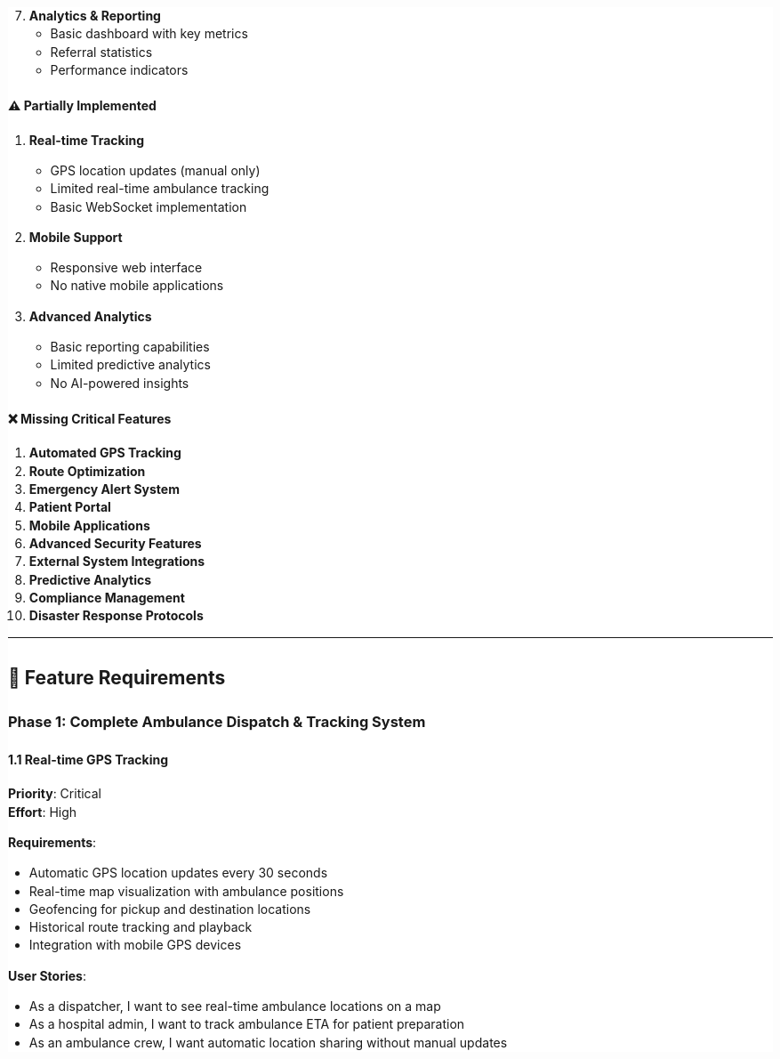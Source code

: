 7. **Analytics & Reporting**
   - Basic dashboard with key metrics
   - Referral statistics
   - Performance indicators

#### ⚠️ Partially Implemented
1. **Real-time Tracking**
   - GPS location updates (manual only)
   - Limited real-time ambulance tracking
   - Basic WebSocket implementation

2. **Mobile Support**
   - Responsive web interface
   - No native mobile applications

3. **Advanced Analytics**
   - Basic reporting capabilities
   - Limited predictive analytics
   - No AI-powered insights

#### ❌ Missing Critical Features
1. **Automated GPS Tracking**
2. **Route Optimization**
3. **Emergency Alert System**
4. **Patient Portal**
5. **Mobile Applications**
6. **Advanced Security Features**
7. **External System Integrations**
8. **Predictive Analytics**
9. **Compliance Management**
10. **Disaster Response Protocols**

---

## 🚀 Feature Requirements

### Phase 1: Complete Ambulance Dispatch & Tracking System

#### 1.1 Real-time GPS Tracking
**Priority**: Critical  
**Effort**: High  

**Requirements**:
- Automatic GPS location updates every 30 seconds
- Real-time map visualization with ambulance positions
- Geofencing for pickup and destination locations
- Historical route tracking and playback
- Integration with mobile GPS devices

**User Stories**:
- As a dispatcher, I want to see real-time ambulance locations on a map
- As a hospital admin, I want to track ambulance ETA for patient preparation
- As an ambulance crew, I want automatic location sharing without manual updates
